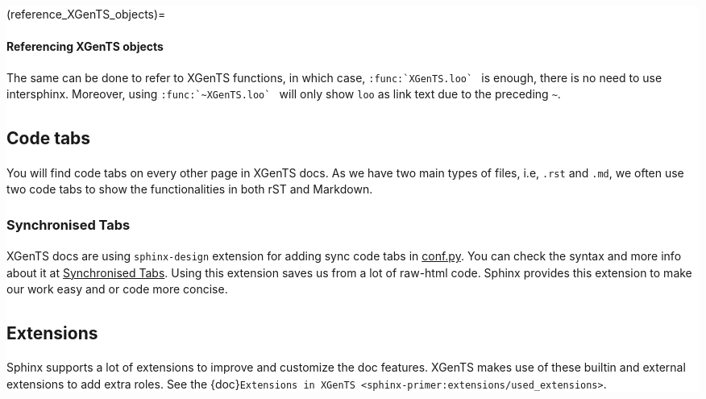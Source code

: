 (reference_XGenTS_objects)=
#### Referencing XGenTS objects

The same can be done to refer to XGenTS functions, in which case,
``:func:`XGenTS.loo` `` is enough, there is no need to use intersphinx.
Moreover, using ``:func:`~XGenTS.loo` `` will only show ``loo`` as link text
due to the preceding ``~``.

## Code tabs

You will find code tabs on every other page in XGenTS docs. As we have two main types of files, i.e, `.rst` and `.md`, we often use two code tabs to show the functionalities in both rST and Markdown.

### Synchronised Tabs
XGenTS docs are using `sphinx-design` extension for adding sync code tabs in [conf.py](https://github.com/XGenTS-devs/XGenTS/blob/main/docs/source/conf.py#L61). You can check the syntax and more info about it
at [Synchronised Tabs](https://sphinx-design.readthedocs.io/en/sbt-theme/tabs.html#synchronised-tabs). Using this extension saves us from a lot of raw-html code. Sphinx provides this extension to make our work easy and or code more concise.


## Extensions
Sphinx supports a lot of extensions to improve and customize the doc features. XGenTS makes use of these builtin and external extensions to add extra roles. See the {doc}`Extensions in XGenTS <sphinx-primer:extensions/used_extensions>`.
